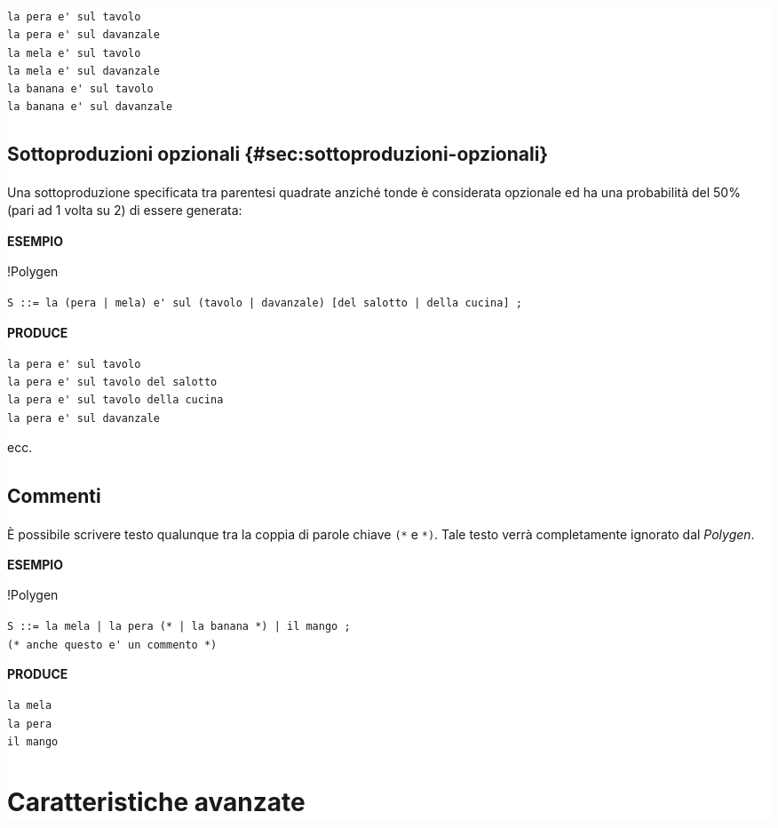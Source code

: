 ~~~~~~~~~~~~~~~~~~~~~~~~~~~~~~~~~~~~~~~~~~~~~~~~~~~~~~~~~~~~~~~~~~~~~~~~~~~~~~
la pera e' sul tavolo
la pera e' sul davanzale
la mela e' sul tavolo
la mela e' sul davanzale
la banana e' sul tavolo
la banana e' sul davanzale
~~~~~~~~~~~~~~~~~~~~~~~~~~~~~~~~~~~~~~~~~~~~~~~~~~~~~~~~~~~~~~~~~~~~~~~~~~~~~~

## Sottoproduzioni opzionali {#sec:sottoproduzioni-opzionali}

Una sottoproduzione specificata tra parentesi quadrate anziché tonde è considerata opzionale ed ha una probabilità del 50% (pari ad 1 volta su 2) di essere generata:

**ESEMPIO**

!Polygen
~~~~~~~~~~~~~~~~~~~~~~~~~~~~~~~~~~~~~~~~~~~~~~~~~~~~~~~~~~~~~~~~~~~~~~~~~~~~~~
S ::= la (pera | mela) e' sul (tavolo | davanzale) [del salotto | della cucina] ;
~~~~~~~~~~~~~~~~~~~~~~~~~~~~~~~~~~~~~~~~~~~~~~~~~~~~~~~~~~~~~~~~~~~~~~~~~~~~~~

**PRODUCE**

~~~~~~~~~~~~~~~~~~~~~~~~~~~~~~~~~~~~~~~~~~~~~~~~~~~~~~~~~~~~~~~~~~~~~~~~~~~~~~
la pera e' sul tavolo
la pera e' sul tavolo del salotto
la pera e' sul tavolo della cucina
la pera e' sul davanzale
~~~~~~~~~~~~~~~~~~~~~~~~~~~~~~~~~~~~~~~~~~~~~~~~~~~~~~~~~~~~~~~~~~~~~~~~~~~~~~

ecc.

## Commenti

È possibile scrivere testo qualunque tra la coppia di parole chiave
`(*` e `*)`. Tale testo verrà completamente ignorato dal *Polygen*.

**ESEMPIO**

!Polygen
~~~~~~~~~~~~~~~~~~~~~~~~~~~~~~~~~~~~~~~~~~~~~~~~~~~~~~~~~~~~~~~~~~~~~~~~~~~~~~
S ::= la mela | la pera (* | la banana *) | il mango ;
(* anche questo e' un commento *)
~~~~~~~~~~~~~~~~~~~~~~~~~~~~~~~~~~~~~~~~~~~~~~~~~~~~~~~~~~~~~~~~~~~~~~~~~~~~~~

**PRODUCE**

~~~~~~~~~~~~~~~~~~~~~~~~~~~~~~~~~~~~~~~~~~~~~~~~~~~~~~~~~~~~~~~~~~~~~~~~~~~~~~
la mela
la pera
il mango
~~~~~~~~~~~~~~~~~~~~~~~~~~~~~~~~~~~~~~~~~~~~~~~~~~~~~~~~~~~~~~~~~~~~~~~~~~~~~~

# Caratteristiche avanzate


[GNU General Public License]: https://www.gnu.org/licenses/old-licenses/gpl-2.0.en.html "Visita la pagina ufficiale della GNU GPLv2 su www.gnu.org"
[chiusura di Kleene]: https://it.wikipedia.org/wiki/Star_di_Kleene "Vedi pagina 'Star di Kleene' su Wikipedia"
[Extended Backus Naur Form]: https://it.wikipedia.org/wiki/EBNF "Vedi pagina 'Extended Backus–Naur form' su Wikipedia"
[tipo-2]: https://it.wikipedia.org/wiki/Gerarchia_di_Chomsky "Vedi pagina 'Gerarchia di Chomsky' su Wikipedia"
[Tristano Ajmone]: https://github.com/tajmone "Visita il profilo GitHub di Tristano Ajmone"